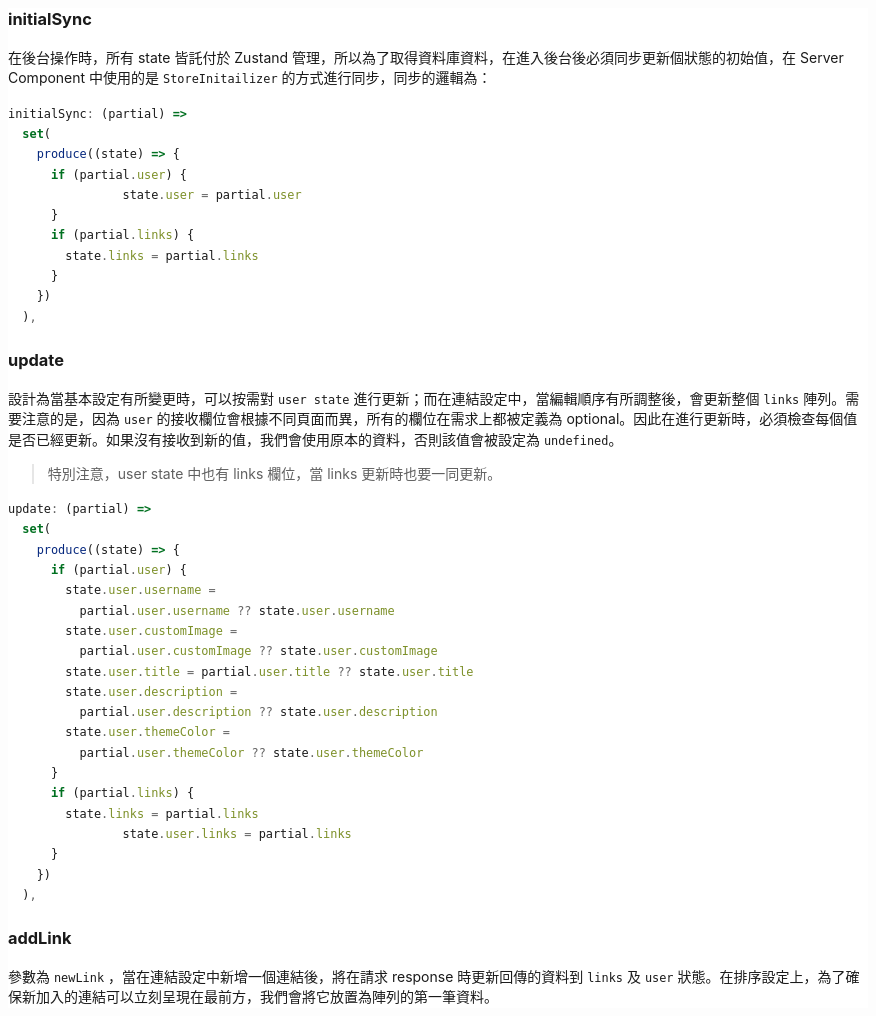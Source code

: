 ### initialSync

在後台操作時，所有 state 皆託付於 Zustand 管理，所以為了取得資料庫資料，在進入後台後必須同步更新個狀態的初始值，在 Server Component 中使用的是 `StoreInitailizer` 的方式進行同步，同步的邏輯為：

```jsx
initialSync: (partial) =>
  set(
    produce((state) => {
      if (partial.user) {
				state.user = partial.user
      }
      if (partial.links) {
        state.links = partial.links
      }
    })
  ),
```

### update

設計為當基本設定有所變更時，可以按需對 `user state` 進行更新；而在連結設定中，當編輯順序有所調整後，會更新整個 `links` 陣列。需要注意的是，因為 `user` 的接收欄位會根據不同頁面而異，所有的欄位在需求上都被定義為 optional。因此在進行更新時，必須檢查每個值是否已經更新。如果沒有接收到新的值，我們會使用原本的資料，否則該值會被設定為 `undefined`。

> 特別注意，user state 中也有 links 欄位，當 links 更新時也要一同更新。
> 

```jsx
update: (partial) =>
  set(
    produce((state) => {
      if (partial.user) {
        state.user.username =
          partial.user.username ?? state.user.username
        state.user.customImage =
          partial.user.customImage ?? state.user.customImage
        state.user.title = partial.user.title ?? state.user.title
        state.user.description =
          partial.user.description ?? state.user.description
        state.user.themeColor =
          partial.user.themeColor ?? state.user.themeColor
      }
      if (partial.links) {
        state.links = partial.links
				state.user.links = partial.links
      }
    })
  ),
```

### addLink

參數為 `newLink` ，當在連結設定中新增一個連結後，將在請求 response 時更新回傳的資料到 `links` 及 `user` 狀態。在排序設定上，為了確保新加入的連結可以立刻呈現在最前方，我們會將它放置為陣列的第一筆資料。

